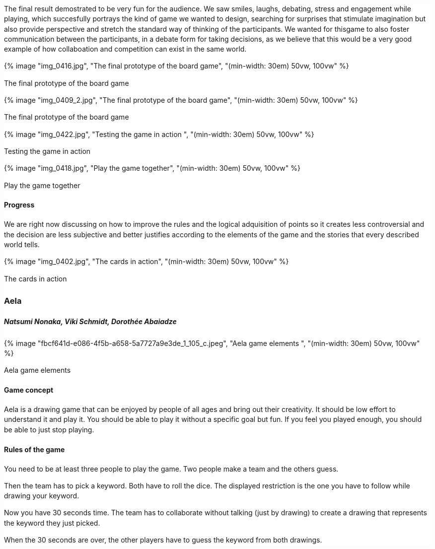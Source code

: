The final result demostrated to be very fun for the audience. We saw smiles, laughs, debating, stress and engagement while playing, which succesfully portrays the kind of game we wanted to design, searching for surprises that stimulate imagination but also provide perspective and stretch the standard way of thinking of the participants. We wanted for thisgame to also foster communication between the participants, in a debate form for taking decisions, as we believe that this would be a very good example of how collaboation and competition can exist in the same world. 

{% image "img_0416.jpg", "The final prototype of the board game", "(min-width: 30em) 50vw, 100vw" %}
<figcaption>The final prototype of the board game</figcaption>

{% image "img_0409_2.jpg", "The final prototype of the board game", "(min-width: 30em) 50vw, 100vw" %}
<figcaption>The final prototype of the board game</figcaption>

{% image "img_0422.jpg", "Testing the game in action ", "(min-width: 30em) 50vw, 100vw" %}
<figcaption>Testing the game in action </figcaption>

{% image "img_0418.jpg", "Play the game together", "(min-width: 30em) 50vw, 100vw" %}
<figcaption>Play the game together</figcaption>


#### Progress

We are right now discussing on how to improve the rules and the logical adquisition of points so it creates less controversial and the decision are less subjective and better justifies according to the elements of the game and the stories that every described world tells. 

{% image "img_0402.jpg", "The cards in action", "(min-width: 30em) 50vw, 100vw" %}
<figcaption>The cards in action</figcaption>


### Aela

##### Natsumi Nonaka, Viki Schmidt, Dorothée Abaiadze

{% image "fbcf641d-e086-4f5b-a658-5a7727a9e3de_1_105_c.jpeg", "Aela game elements ", "(min-width: 30em) 50vw, 100vw" %}
<figcaption>Aela game elements </figcaption>

#### Game concept
Aela is a drawing game that can be enjoyed by people of all ages and bring out their creativity.
It should be low effort to understand it and play it. You should be able to play it without a specific goal but fun. If you feel you played enough, you should be able to just stop playing.

#### Rules of the game

You need to be at least three people to play the game. Two people make a team and the others guess.

Then the team has to pick a keyword. Both have to roll the dice. The displayed restriction is the one you have to follow while drawing your keyword.

Now you have 30 seconds time.
The team has to collaborate without talking (just by drawing) to create a drawing that represents the keyword they just picked.

When the 30 seconds are over, the other players have to guess the keyword from both drawings.

